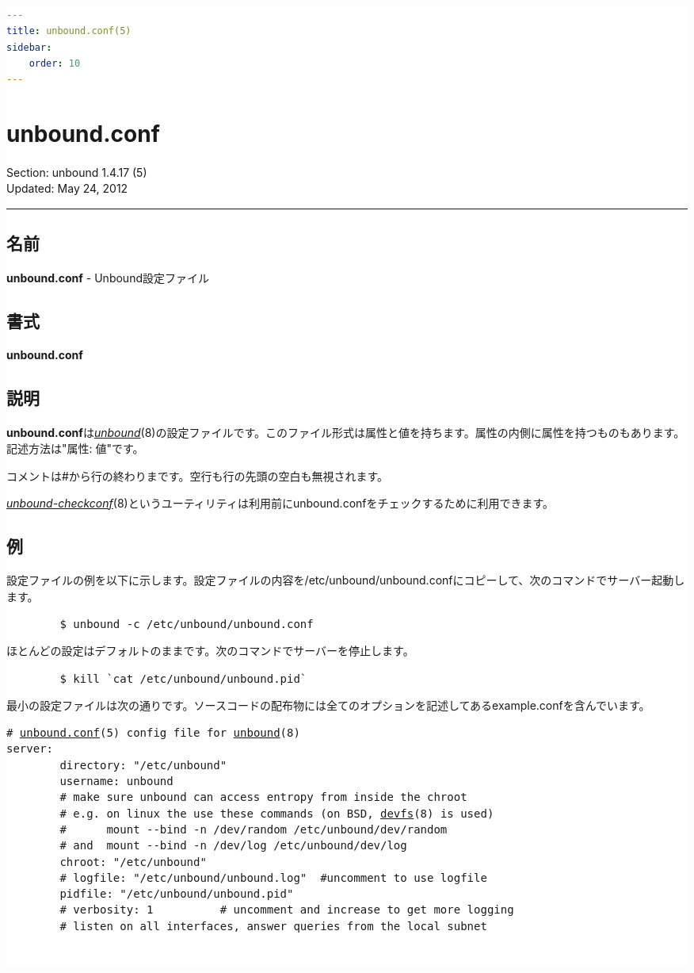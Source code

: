 ```yaml
---
title: unbound.conf(5)
sidebar:
    order: 10
---
```

<h1>unbound.conf</h1>
<p>Section: unbound 1.4.17 (5)<br />
Updated: May 24, 2012<br /></p>
<hr />
<h2>名前</h2>
<p><strong>unbound.conf</strong> - Unbound設定ファイル</p>
<h2>書式</h2>
<p><strong>unbound.conf</strong></p>
<h2>説明</h2>
<p><strong>unbound.conf</strong>は<em><a href="../unbound/">unbound</a></em>(8)の設定ファイルです。このファイル形式は属性と値を持ちます。属性の内側に属性を持つものもあります。記述方法は"属性: 値"です。</p>
<p>コメントは#から行の終わりまです。空行も行の先頭の空白も無視されます。</p>
<p><em><a href="../unbound-checkconf/">unbound-checkconf</a></em>(8)というユーティリティは利用前にunbound.confをチェックするために利用できます。</p>
<h2>例</h2>
<p>設定ファイルの例を以下に示します。設定ファイルの内容を/etc/unbound/unbound.confにコピーして、次のコマンドでサーバー起動します。</p>
<pre>
        $ unbound -c /etc/unbound/unbound.conf 
</pre>
<p>ほとんどの設定はデフォルトのままです。次のコマンドでサーバーを停止します。</p>
<pre>
        $ kill `cat /etc/unbound/unbound.pid`
</pre>
<p>最小の設定ファイルは次の通りです。ソースコードの配布物には全てのオプションを記述してあるexample.confを含んでいます。</p>
<pre>
# <a href="../unbound.conf/">unbound.conf</a>(5) config file for <a href="../unbound/">unbound</a>(8)
server:
        directory: "/etc/unbound"
        username: unbound
        # make sure unbound can access entropy from inside the chroot
        # e.g. on linux the use these commands (on BSD, <a href="../devfs/">devfs</a>(8) is used)
        #      mount --bind -n /dev/random /etc/unbound/dev/random
        # and  mount --bind -n /dev/log /etc/unbound/dev/log
        chroot: "/etc/unbound"
        # logfile: "/etc/unbound/unbound.log"  #uncomment to use logfile
        pidfile: "/etc/unbound/unbound.pid"
        # verbosity: 1          # uncomment and increase to get more logging
        # listen on all interfaces, answer queries from the local subnet